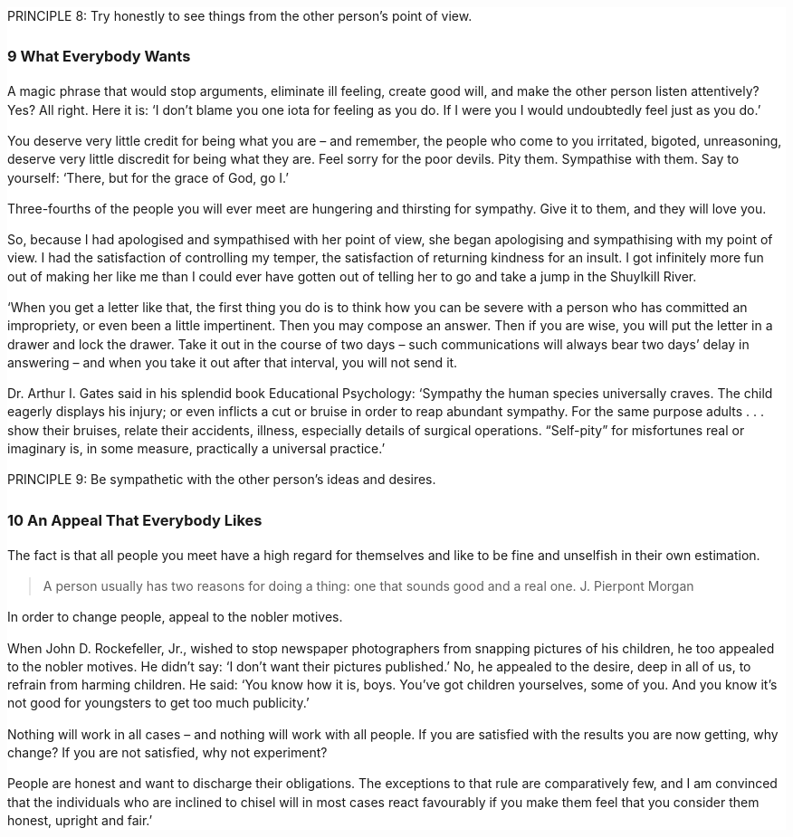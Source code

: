 PRINCIPLE 8: Try honestly to see things from the other person’s point of view.

### 9 What Everybody Wants

A magic phrase that would stop arguments, eliminate ill feeling, create good will, and make the other person listen attentively? Yes? All right. Here it is: ‘I don’t blame you one iota for feeling as you do. If I were you I would undoubtedly feel just as you do.’

You deserve very little credit for being what you are – and remember, the people who come to you irritated, bigoted, unreasoning, deserve very little discredit for being what they are. Feel sorry for the poor devils. Pity them. Sympathise with them. Say to yourself: ‘There, but for the grace of God, go I.’

Three-fourths of the people you will ever meet are hungering and thirsting for sympathy. Give it to them, and they will love you.

So, because I had apologised and sympathised with her point of view, she began apologising and sympathising with my point of view. I had the satisfaction of controlling my temper, the satisfaction of returning kindness for an insult. I got infinitely more fun out of making her like me than I could ever have gotten out of telling her to go and take a jump in the Shuylkill River.

‘When you get a letter like that, the first thing you do is to think how you can be severe with a person who has committed an impropriety, or even been a little impertinent. Then you may compose an answer. Then if you are wise, you will put the letter in a drawer and lock the drawer. Take it out in the course of two days – such communications will always bear two days’ delay in answering – and when you take it out after that interval, you will not send it.

Dr. Arthur I. Gates said in his splendid book Educational Psychology: ‘Sympathy the human species universally craves. The child eagerly displays his injury; or even inflicts a cut or bruise in order to reap abundant sympathy. For the same purpose adults . . . show their bruises, relate their accidents, illness, especially details of surgical operations. “Self-pity” for misfortunes real or imaginary is, in some measure, practically a universal practice.’

PRINCIPLE 9: Be sympathetic with the other person’s ideas and desires.

### 10 An Appeal That Everybody Likes

The fact is that all people you meet have a high regard for themselves and like to be fine and unselfish in their own estimation.

> A person usually has two reasons for doing a thing: one that sounds good and a real one.
> J. Pierpont Morgan

In order to change people, appeal to the nobler motives.

When John D. Rockefeller, Jr., wished to stop newspaper photographers from snapping pictures of his children, he too appealed to the nobler motives. He didn’t say: ‘I don’t want their pictures published.’ No, he appealed to the desire, deep in all of us, to refrain from harming children. He said: ‘You know how it is, boys. You’ve got children yourselves, some of you. And you know it’s not good for youngsters to get too much publicity.’

Nothing will work in all cases – and nothing will work with all people. If you are satisfied with the results you are now getting, why change? If you are not satisfied, why not experiment?

People are honest and want to discharge their obligations. The exceptions to that rule are comparatively few, and I am convinced that the individuals who are inclined to chisel will in most cases react favourably if you make them feel that you consider them honest, upright and fair.’
